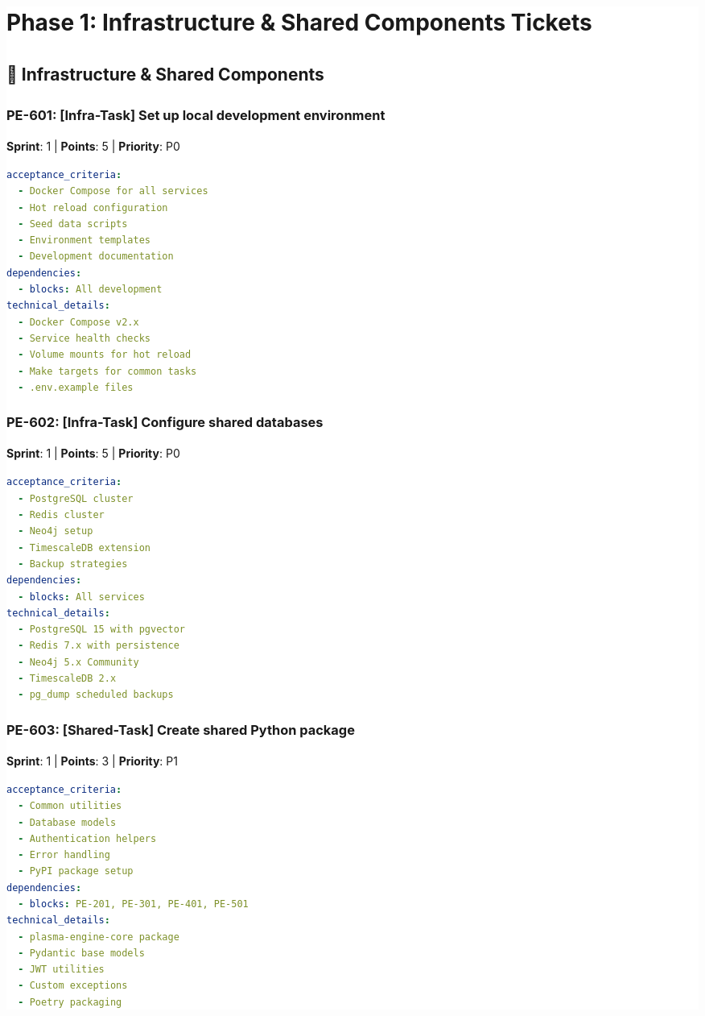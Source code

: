 # Phase 1: Infrastructure & Shared Components Tickets

## 🔧 Infrastructure & Shared Components

### PE-601: [Infra-Task] Set up local development environment
**Sprint**: 1 | **Points**: 5 | **Priority**: P0
```yaml
acceptance_criteria:
  - Docker Compose for all services
  - Hot reload configuration
  - Seed data scripts
  - Environment templates
  - Development documentation
dependencies:
  - blocks: All development
technical_details:
  - Docker Compose v2.x
  - Service health checks
  - Volume mounts for hot reload
  - Make targets for common tasks
  - .env.example files
```

### PE-602: [Infra-Task] Configure shared databases
**Sprint**: 1 | **Points**: 5 | **Priority**: P0
```yaml
acceptance_criteria:
  - PostgreSQL cluster
  - Redis cluster
  - Neo4j setup
  - TimescaleDB extension
  - Backup strategies
dependencies:
  - blocks: All services
technical_details:
  - PostgreSQL 15 with pgvector
  - Redis 7.x with persistence
  - Neo4j 5.x Community
  - TimescaleDB 2.x
  - pg_dump scheduled backups
```

### PE-603: [Shared-Task] Create shared Python package
**Sprint**: 1 | **Points**: 3 | **Priority**: P1
```yaml
acceptance_criteria:
  - Common utilities
  - Database models
  - Authentication helpers
  - Error handling
  - PyPI package setup
dependencies:
  - blocks: PE-201, PE-301, PE-401, PE-501
technical_details:
  - plasma-engine-core package
  - Pydantic base models
  - JWT utilities
  - Custom exceptions
  - Poetry packaging
```
